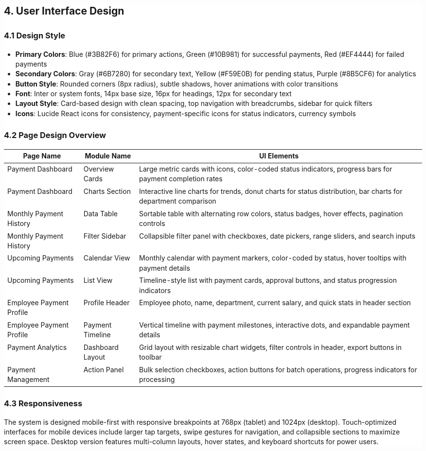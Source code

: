## 4. User Interface Design

### 4.1 Design Style
- **Primary Colors**: Blue (#3B82F6) for primary actions, Green (#10B981) for successful payments, Red (#EF4444) for failed payments
- **Secondary Colors**: Gray (#6B7280) for secondary text, Yellow (#F59E0B) for pending status, Purple (#8B5CF6) for analytics
- **Button Style**: Rounded corners (8px radius), subtle shadows, hover animations with color transitions
- **Font**: Inter or system fonts, 14px base size, 16px for headings, 12px for secondary text
- **Layout Style**: Card-based design with clean spacing, top navigation with breadcrumbs, sidebar for quick filters
- **Icons**: Lucide React icons for consistency, payment-specific icons for status indicators, currency symbols

### 4.2 Page Design Overview

| Page Name | Module Name | UI Elements |
|-----------|-------------|-------------|
| Payment Dashboard | Overview Cards | Large metric cards with icons, color-coded status indicators, progress bars for payment completion rates |
| Payment Dashboard | Charts Section | Interactive line charts for trends, donut charts for status distribution, bar charts for department comparison |
| Monthly Payment History | Data Table | Sortable table with alternating row colors, status badges, hover effects, pagination controls |
| Monthly Payment History | Filter Sidebar | Collapsible filter panel with checkboxes, date pickers, range sliders, and search inputs |
| Upcoming Payments | Calendar View | Monthly calendar with payment markers, color-coded by status, hover tooltips with payment details |
| Upcoming Payments | List View | Timeline-style list with payment cards, approval buttons, and status progression indicators |
| Employee Payment Profile | Profile Header | Employee photo, name, department, current salary, and quick stats in header section |
| Employee Payment Profile | Payment Timeline | Vertical timeline with payment milestones, interactive dots, and expandable payment details |
| Payment Analytics | Dashboard Layout | Grid layout with resizable chart widgets, filter controls in header, export buttons in toolbar |
| Payment Management | Action Panel | Bulk selection checkboxes, action buttons for batch operations, progress indicators for processing |

### 4.3 Responsiveness
The system is designed mobile-first with responsive breakpoints at 768px (tablet) and 1024px (desktop). Touch-optimized interfaces for mobile devices include larger tap targets, swipe gestures for navigation, and collapsible sections to maximize screen space. Desktop version features multi-column layouts, hover states, and keyboard shortcuts for power users.